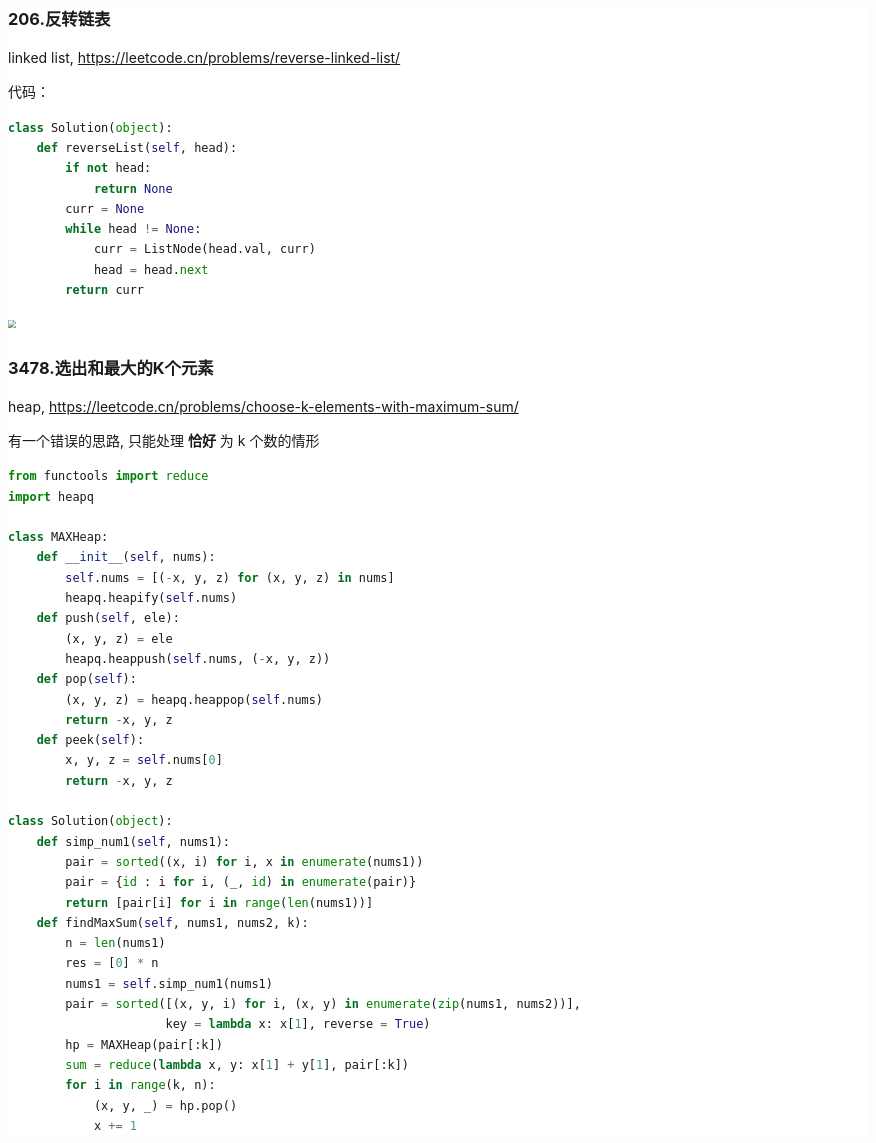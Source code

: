 

### 206.反转链表

linked list, https://leetcode.cn/problems/reverse-linked-list/

代码：

```python
class Solution(object):
    def reverseList(self, head):
        if not head:
            return None
        curr = None
        while head != None:
            curr = ListNode(head.val, curr)
            head = head.next
        return curr
```



<img src="https://cdn.jsdelivr.net/gh/yuanyi-350/image/20250310124603.png" style="zoom:50%;" />





### 3478.选出和最大的K个元素

heap, https://leetcode.cn/problems/choose-k-elements-with-maximum-sum/



有一个错误的思路, 只能处理 **恰好** 为 k 个数的情形

```python
from functools import reduce
import heapq

class MAXHeap:
    def __init__(self, nums):
        self.nums = [(-x, y, z) for (x, y, z) in nums]
        heapq.heapify(self.nums)
    def push(self, ele):
        (x, y, z) = ele
        heapq.heappush(self.nums, (-x, y, z))
    def pop(self):
        (x, y, z) = heapq.heappop(self.nums)
        return -x, y, z
    def peek(self):
        x, y, z = self.nums[0]
        return -x, y, z

class Solution(object):
    def simp_num1(self, nums1):
        pair = sorted((x, i) for i, x in enumerate(nums1))
        pair = {id : i for i, (_, id) in enumerate(pair)}
        return [pair[i] for i in range(len(nums1))]
    def findMaxSum(self, nums1, nums2, k):
        n = len(nums1)
        res = [0] * n
        nums1 = self.simp_num1(nums1)
        pair = sorted([(x, y, i) for i, (x, y) in enumerate(zip(nums1, nums2))],
                      key = lambda x: x[1], reverse = True)
        hp = MAXHeap(pair[:k])
        sum = reduce(lambda x, y: x[1] + y[1], pair[:k])
        for i in range(k, n):
            (x, y, _) = hp.pop()
            x += 1
```